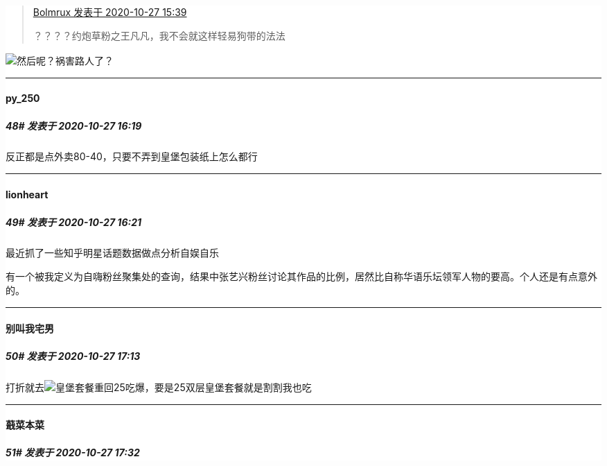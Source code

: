 <blockquote><a href="httphttps://bbs.saraba1st.com/2b/forum.php?mod=redirect&amp;goto=findpost&amp;pid=49191139&amp;ptid=1967378" target="_blank">Bolmrux 发表于 2020-10-27 15:39</a>

？？？？约炮草粉之王凡凡，我不会就这样轻易狗带的法法</blockquote>
<img src="https://static.saraba1st.com/image/smiley/face2017/010.png" referrerpolicy="no-referrer">然后呢？祸害路人了？







*****

####  py_250  
##### 48#       发表于 2020-10-27 16:19




反正都是点外卖80-40，只要不弄到皇堡包装纸上怎么都行







*****

####  lionheart  
##### 49#       发表于 2020-10-27 16:21




最近抓了一些知乎明星话题数据做点分析自娱自乐


有一个被我定义为自嗨粉丝聚集处的查询，结果中张艺兴粉丝讨论其作品的比例，居然比自称华语乐坛领军人物的要高。个人还是有点意外的。







*****

####  别叫我宅男  
##### 50#       发表于 2020-10-27 17:13




打折就去<img src="https://static.saraba1st.com/image/smiley/face2017/037.png" referrerpolicy="no-referrer">皇堡套餐重回25吃爆，要是25双层皇堡套餐就是割割我也吃







*****

####  蕺菜本菜  
##### 51#       发表于 2020-10-27 17:32
